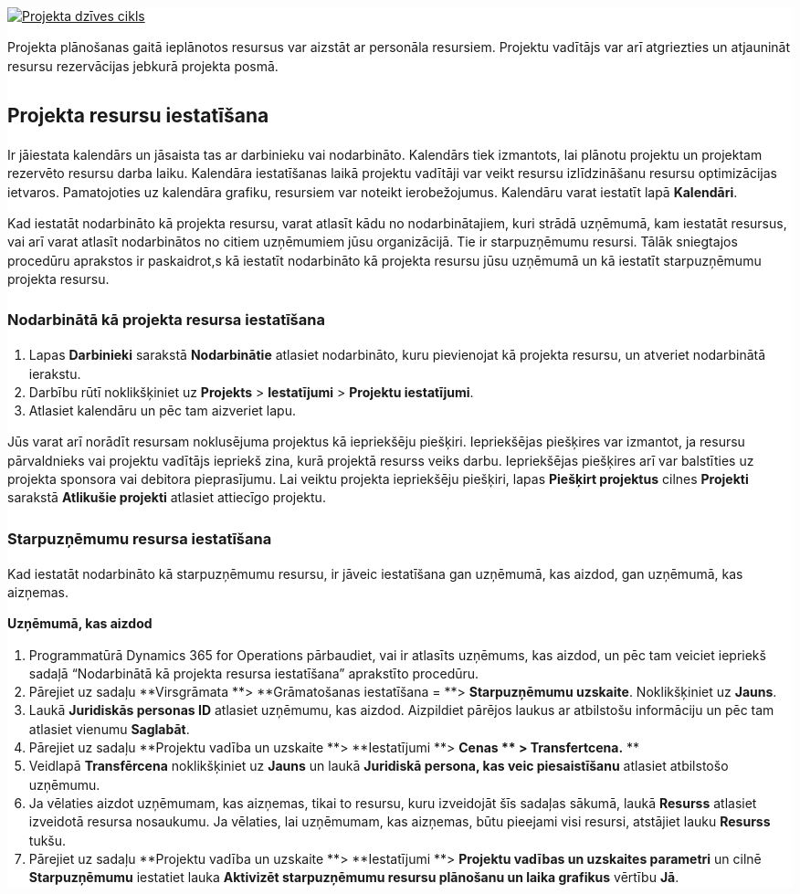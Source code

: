 [![Projekta dzīves cikls](./media/projectresourcing02-1024x812.jpg)](./media/projectresourcing02.jpg) 

Projekta plānošanas gaitā ieplānotos resursus var aizstāt ar personāla resursiem. Projektu vadītājs var arī atgriezties un atjaunināt resursu rezervācijas jebkurā projekta posmā.

## <a name="set-up-project-resources"></a>Projekta resursu iestatīšana
Ir jāiestata kalendārs un jāsaista tas ar darbinieku vai nodarbināto. Kalendārs tiek izmantots, lai plānotu projektu un projektam rezervēto resursu darba laiku. Kalendāra iestatīšanas laikā projektu vadītāji var veikt resursu izlīdzināšanu resursu optimizācijas ietvaros. Pamatojoties uz kalendāra grafiku, resursiem var noteikt ierobežojumus. Kalendāru varat iestatīt lapā **Kalendāri**. 

Kad iestatāt nodarbināto kā projekta resursu, varat atlasīt kādu no nodarbinātajiem, kuri strādā uzņēmumā, kam iestatāt resursus, vai arī varat atlasīt nodarbinātos no citiem uzņēmumiem jūsu organizācijā. Tie ir starpuzņēmumu resursi. Tālāk sniegtajos procedūru aprakstos ir paskaidrot,s kā iestatīt nodarbināto kā projekta resursu jūsu uzņēmumā un kā iestatīt starpuzņēmumu projekta resursu.

### <a name="set-up-a-worker-as-a-project-resource"></a>Nodarbinātā kā projekta resursa iestatīšana

1.  Lapas **Darbinieki** sarakstā **Nodarbinātie** atlasiet nodarbināto, kuru pievienojat kā projekta resursu, un atveriet nodarbinātā ierakstu.
2.  Darbību rūtī noklikšķiniet uz **Projekts** &gt; **Iestatījumi** &gt; **Projektu iestatījumi**.
3.  Atlasiet kalendāru un pēc tam aizveriet lapu.

Jūs varat arī norādīt resursam noklusējuma projektus kā iepriekšēju piešķiri. Iepriekšējas piešķires var izmantot, ja resursu pārvaldnieks vai projektu vadītājs iepriekš zina, kurā projektā resurss veiks darbu. Iepriekšējas piešķires arī var balstīties uz projekta sponsora vai debitora pieprasījumu. Lai veiktu projekta iepriekšēju piešķiri, lapas **Piešķirt projektus** cilnes **Projekti** sarakstā **Atlikušie projekti** atlasiet attiecīgo projektu.

### <a name="set-up-an-intercompany-resource"></a>Starpuzņēmumu resursa iestatīšana

Kad iestatāt nodarbināto kā starpuzņēmumu resursu, ir jāveic iestatīšana gan uzņēmumā, kas aizdod, gan uzņēmumā, kas aizņemas. 

**Uzņēmumā, kas aizdod**

1.  Programmatūrā Dynamics 365 for Operations pārbaudiet, vai ir atlasīts uzņēmums, kas aizdod, un pēc tam veiciet iepriekš sadaļā “Nodarbinātā kā projekta resursa iestatīšana” aprakstīto procedūru.
2.  Pārejiet uz sadaļu **Virsgrāmata **&gt; **Grāmatošanas iestatīšana = **&gt; **Starpuzņēmumu uzskaite**. Noklikšķiniet uz **Jauns**.
3.  Laukā **Juridiskās personas ID** atlasiet uzņēmumu, kas aizdod. Aizpildiet pārējos laukus ar atbilstošu informāciju un pēc tam atlasiet vienumu **Saglabāt**.
4.  Pārejiet uz sadaļu **Projektu vadība un uzskaite **&gt; **Iestatījumi **&gt; **Cenas ** &gt; **Transfertcena**.** **
5.  Veidlapā **Transfērcena** noklikšķiniet uz **Jauns** un laukā **Juridiskā persona, kas veic piesaistīšanu** atlasiet atbilstošo uzņēmumu.
6.  Ja vēlaties aizdot uzņēmumam, kas aizņemas, tikai to resursu, kuru izveidojāt šīs sadaļas sākumā, laukā **Resurss** atlasiet izveidotā resursa nosaukumu. Ja vēlaties, lai uzņēmumam, kas aizņemas, būtu pieejami visi resursi, atstājiet lauku **Resurss** tukšu.
7.  Pārejiet uz sadaļu **Projektu vadība un uzskaite **&gt; **Iestatījumi **&gt; **Projektu vadības un uzskaites parametri** un cilnē **Starpuzņēmumu** iestatiet lauka **Aktivizēt starpuzņēmumu resursu plānošanu un laika grafikus** vērtību **Jā**.
